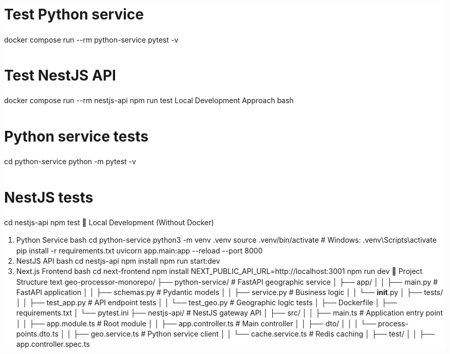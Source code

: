 # Test Python service
docker compose run --rm python-service pytest -v

# Test NestJS API
docker compose run --rm nestjs-api npm run test
Local Development Approach
bash
# Python service tests
cd python-service
python -m pytest -v

# NestJS tests
cd nestjs-api
npm test
🔧 Local Development (Without Docker)
1. Python Service
bash
cd python-service
python3 -m venv .venv
source .venv/bin/activate  # Windows: .venv\Scripts\activate
pip install -r requirements.txt
uvicorn app.main:app --reload --port 8000
2. NestJS API
bash
cd nestjs-api
npm install
npm run start:dev
3. Next.js Frontend
bash
cd next-frontend
npm install
NEXT_PUBLIC_API_URL=http://localhost:3001 npm run dev
📁 Project Structure
text
geo-processor-monorepo/
├── python-service/          # FastAPI geographic service
│   ├── app/
│   │   ├── main.py         # FastAPI application
│   │   ├── schemas.py      # Pydantic models
│   │   ├── service.py      # Business logic
│   │   └── __init__.py
│   ├── tests/
│   │   ├── test_app.py     # API endpoint tests
│   │   └── test_geo.py     # Geographic logic tests
│   ├── Dockerfile
│   ├── requirements.txt
│   └── pytest.ini
├── nestjs-api/              # NestJS gateway API
│   ├── src/
│   │   ├── main.ts         # Application entry point
│   │   ├── app.module.ts   # Root module
│   │   ├── app.controller.ts # Main controller
│   │   ├── dto/
│   │   │   └── process-points.dto.ts
│   │   ├── geo.service.ts  # Python service client
│   │   └── cache.service.ts # Redis caching
│   ├── test/
│   │   ├── app.controller.spec.ts